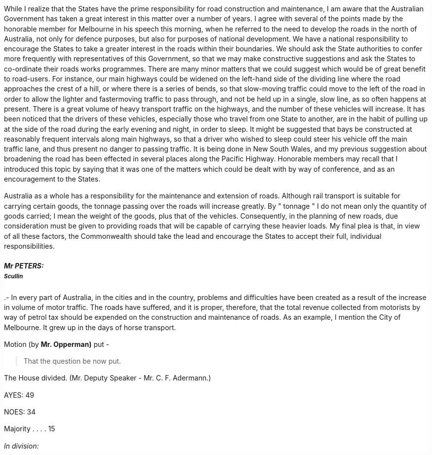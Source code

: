 While I realize that the States have the prime responsibility for road construction and maintenance, I am aware that the Australian Government has taken a great interest in this matter over a number of years. I agree with several of the points made by the honorable member for Melbourne in his speech this morning, when he referred to the need to develop the roads in the north of Australia, not only for defence purposes, but also for purposes of national development. We have a national responsibility to encourage the States to take a greater interest in the roads within their boundaries. We should ask the State authorities to confer more frequently with representatives of this Government, so that we may make constructive suggestions and ask the States to co-ordinate their roads works programmes. There are many minor matters that we could suggest which would be of great benefit to road-users. For instance, our main highways could be widened on the left-hand side of the dividing line where the road approaches the crest of a hill, or where there is a series of bends, so that slow-moving traffic could move to the left of the road in order to allow the lighter and fastermoving traffic to pass through, and not be held up in a single, slow line, as so often happens at present. There is a great volume of heavy transport  traffic  on the highways, and the number of these vehicles will increase. It has been noticed that the drivers of these vehicles, especially those who travel from one State to another, are in the habit of pulling up at the side of the road during the  early evening and night, in order to sleep. It might be suggested that bays be constructed at reasonably frequent intervals along main highways, so that a driver who wished to sleep could steer his vehicle off the main traffic lane, and thus present no danger to passing traffic. It is being done in New South Wales, and my previous suggestion about broadening the road has been effected in several places along the Pacific Highway. Honorable members may recall that I introduced this topic by saying that it was one of the matters which could be dealt with by way of conference, and as an encouragement to the States. 

Australia as a whole has a responsibility for the maintenance and extension of roads. Although rail transport is suitable for carrying certain goods, the tonnage passing over the roads will increase greatly. By " tonnage " I do not mean only the quantity of goods carried; I mean the weight of the goods, plus that of the vehicles. Consequently, in the planning of new roads, due consideration must be given to providing roads that will be capable of carrying these heavier loads. My final plea is that, in view of all these factors, the Commonwealth should take the lead and encourage the States to accept their full, individual responsibilities. 

##### Mr PETERS:<br><small class="text-muted">Scullin</small>

.- In every part of Australia, in the cities and in the country, problems and difficulties have been created as a result of the increase in volume of motor traffic. The roads have suffered, and it is proper, therefore, that the total revenue collected from motorists by way of petrol tax should be expended on the construction and maintenance of roads. As an example, I mention the City of Melbourne. It grew up in the days of horse transport. 

Motion (by  **Mr. Opperman)**  put - 

  >That  the question be now put. 

The House divided. (Mr. Deputy Speaker - Mr. C. F. Adermann.)

AYES: 49

NOES: 34

Majority . .   . . 15 


 *In division:* 
